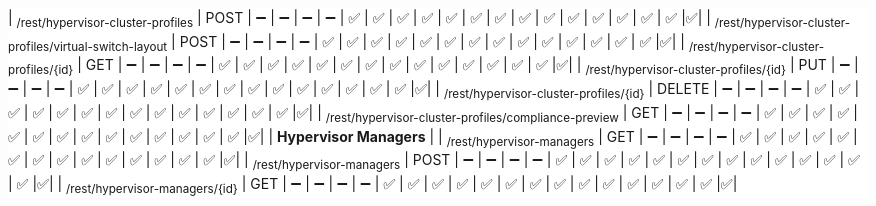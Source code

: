 | <sub>/rest/hypervisor-cluster-profiles</sub>                                                    |           POST            |    :heavy_minus_sign:    |    :heavy_minus_sign:    |    :heavy_minus_sign:    |    :heavy_minus_sign:    |    :white_check_mark:    |    :white_check_mark:    |    :white_check_mark:    |    :white_check_mark:    |    :white_check_mark:    |    :white_check_mark:    |    :white_check_mark:    |    :white_check_mark:    |    :white_check_mark:    |    :white_check_mark:    | :white_check_mark:       | :white_check_mark:       | :white_check_mark:       | :white_check_mark: |:white_check_mark:|
| <sub>/rest/hypervisor-cluster-profiles/virtual-switch-layout</sub>                              |           POST            |    :heavy_minus_sign:    |    :heavy_minus_sign:    |    :heavy_minus_sign:    |    :heavy_minus_sign:    |    :white_check_mark:    |    :white_check_mark:    |    :white_check_mark:    |    :white_check_mark:    |    :white_check_mark:    |    :white_check_mark:    |    :white_check_mark:    |    :white_check_mark:    |    :white_check_mark:    |    :white_check_mark:    | :white_check_mark:       | :white_check_mark:       | :white_check_mark:       | :white_check_mark: |:white_check_mark:|
| <sub>/rest/hypervisor-cluster-profiles/{id}</sub>                                               |            GET            |    :heavy_minus_sign:    |    :heavy_minus_sign:    |    :heavy_minus_sign:    |    :heavy_minus_sign:    |    :white_check_mark:    |    :white_check_mark:    |    :white_check_mark:    |    :white_check_mark:    |    :white_check_mark:    |    :white_check_mark:    |    :white_check_mark:    |    :white_check_mark:    |    :white_check_mark:    |    :white_check_mark:    | :white_check_mark:       | :white_check_mark:       | :white_check_mark:       | :white_check_mark: |:white_check_mark:|
| <sub>/rest/hypervisor-cluster-profiles/{id}</sub>                                               |            PUT            |    :heavy_minus_sign:    |    :heavy_minus_sign:    |    :heavy_minus_sign:    |    :heavy_minus_sign:    |    :white_check_mark:    |    :white_check_mark:    |    :white_check_mark:    |    :white_check_mark:    |    :white_check_mark:    |    :white_check_mark:    |    :white_check_mark:    |    :white_check_mark:    |    :white_check_mark:    |    :white_check_mark:    | :white_check_mark:       | :white_check_mark:       | :white_check_mark:       | :white_check_mark: |:white_check_mark:|
| <sub>/rest/hypervisor-cluster-profiles/{id}</sub>                                               |          DELETE           |    :heavy_minus_sign:    |    :heavy_minus_sign:    |    :heavy_minus_sign:    |    :heavy_minus_sign:    |    :white_check_mark:    |    :white_check_mark:    |    :white_check_mark:    |    :white_check_mark:    |    :white_check_mark:    |    :white_check_mark:    |    :white_check_mark:    |    :white_check_mark:    |    :white_check_mark:    |    :white_check_mark:    | :white_check_mark:       | :white_check_mark:       | :white_check_mark:       | :white_check_mark: |:white_check_mark:|
| <sub>/rest/hypervisor-cluster-profiles/compliance-preview</sub>                                 |            GET            |    :heavy_minus_sign:    |    :heavy_minus_sign:    |    :heavy_minus_sign:    |    :heavy_minus_sign:    |    :white_check_mark:    |    :white_check_mark:    |    :white_check_mark:    |    :white_check_mark:    |    :white_check_mark:    |    :white_check_mark:    |    :white_check_mark:    |    :white_check_mark:    |    :white_check_mark:    |    :white_check_mark:    | :white_check_mark:       | :white_check_mark:       | :white_check_mark:       | :white_check_mark: |:white_check_mark:|
| **Hypervisor Managers**                                                                         |
| <sub>/rest/hypervisor-managers</sub>                                                            |            GET            |    :heavy_minus_sign:    |    :heavy_minus_sign:    |    :heavy_minus_sign:    |    :heavy_minus_sign:    |    :white_check_mark:    |    :white_check_mark:    |    :white_check_mark:    |    :white_check_mark:    |    :white_check_mark:    |    :white_check_mark:    |    :white_check_mark:    |    :white_check_mark:    |    :white_check_mark:    |    :white_check_mark:    | :white_check_mark:       | :white_check_mark:       | :white_check_mark:       | :white_check_mark: |:white_check_mark:|
| <sub>/rest/hypervisor-managers</sub>                                                            |           POST            |    :heavy_minus_sign:    |    :heavy_minus_sign:    |    :heavy_minus_sign:    |    :heavy_minus_sign:    |    :white_check_mark:    |    :white_check_mark:    |    :white_check_mark:    |    :white_check_mark:    |    :white_check_mark:    |    :white_check_mark:    |    :white_check_mark:    |    :white_check_mark:    |    :white_check_mark:    |    :white_check_mark:    | :white_check_mark:       | :white_check_mark:       | :white_check_mark:       | :white_check_mark: |:white_check_mark:|
| <sub>/rest/hypervisor-managers/{id}</sub>                                                       |            GET            |    :heavy_minus_sign:    |    :heavy_minus_sign:    |    :heavy_minus_sign:    |    :heavy_minus_sign:    |    :white_check_mark:    |    :white_check_mark:    |    :white_check_mark:    |    :white_check_mark:    |    :white_check_mark:    |    :white_check_mark:    |    :white_check_mark:    |    :white_check_mark:    |    :white_check_mark:    |    :white_check_mark:    | :white_check_mark:       | :white_check_mark:       | :white_check_mark:       | :white_check_mark: |:white_check_mark:|